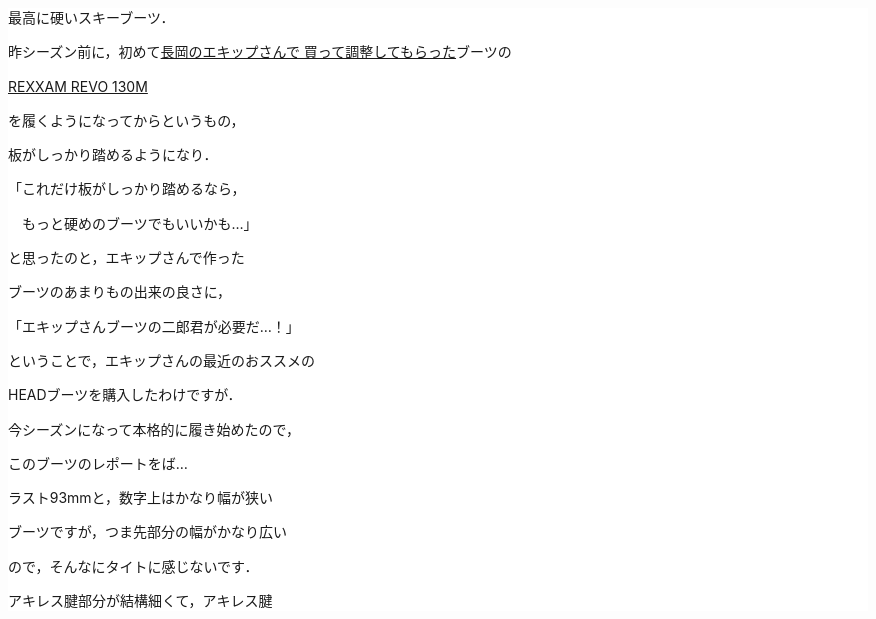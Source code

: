 
最高に硬いスキーブーツ．





昨シーズン前に，初めて[長岡のエキップさんで
買って調整してもらった](e84a3c4f3e87605ea154c49f2e9927b90.md)ブーツの


[REXXAM REVO 130M](e3075b660005b16ea867e1a7cfa899be0.md)


を履くようになってからというもの，


板がしっかり踏めるようになり．





「これだけ板がしっかり踏めるなら，


　もっと硬めのブーツでもいいかも…」





と思ったのと，エキップさんで作った


ブーツのあまりもの出来の良さに，





「エキップさんブーツの二郎君が必要だ…！」





ということで，エキップさんの最近のおススメの


HEADブーツを購入したわけですが．


今シーズンになって本格的に履き始めたので，


このブーツのレポートをば…





ラスト93mmと，数字上はかなり幅が狭い


ブーツですが，つま先部分の幅がかなり広い


ので，そんなにタイトに感じないです．





アキレス腱部分が結構細くて，アキレス腱

